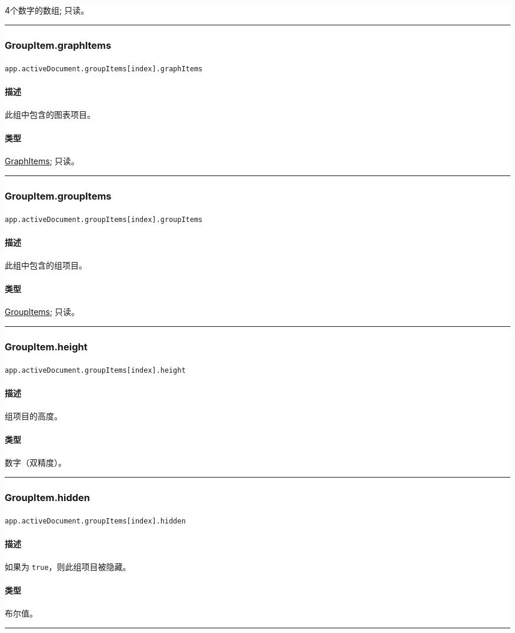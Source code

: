 4个数字的数组; 只读。

---

### GroupItem.graphItems

`app.activeDocument.groupItems[index].graphItems`

#### 描述

此组中包含的图表项目。

#### 类型

[GraphItems](.././GraphItems); 只读。

---

### GroupItem.groupItems

`app.activeDocument.groupItems[index].groupItems`

#### 描述

此组中包含的组项目。

#### 类型

[GroupItems](.././GroupItems); 只读。

---

### GroupItem.height

`app.activeDocument.groupItems[index].height`

#### 描述

组项目的高度。

#### 类型

数字（双精度）。

---

### GroupItem.hidden

`app.activeDocument.groupItems[index].hidden`

#### 描述

如果为 `true`，则此组项目被隐藏。

#### 类型

布尔值。

---